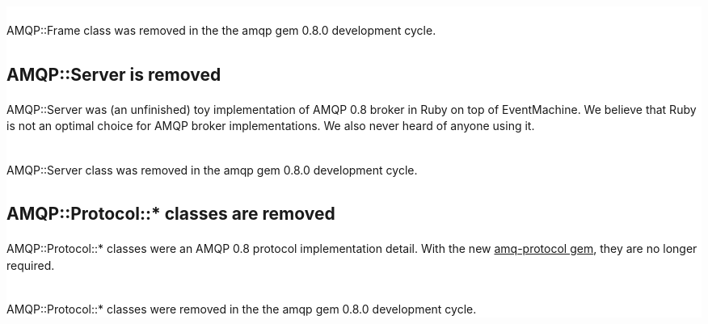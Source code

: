 <span class="note">\
AMQP::Frame class was removed in the the amqp gem 0.8.0 development
cycle.\
</span>

AMQP::Server is removed
-----------------------

AMQP::Server was (an unfinished) toy implementation of AMQP 0.8 broker
in Ruby on top of EventMachine. We believe that Ruby is not an optimal
choice for AMQP broker implementations. We also never heard of anyone
using it.

<span class="note">\
AMQP::Server class was removed in the amqp gem 0.8.0 development cycle.\
</span>

AMQP::Protocol::\* classes are removed
--------------------------------------

AMQP::Protocol::\* classes were an AMQP 0.8 protocol implementation
detail. With the new [amq-protocol
gem](http://rubygems.org/gems/amq-protocol), they are no longer
required.

<span class="note">\
AMQP::Protocol::\* classes were removed in the the amqp gem 0.8.0
development cycle.\
</span>
